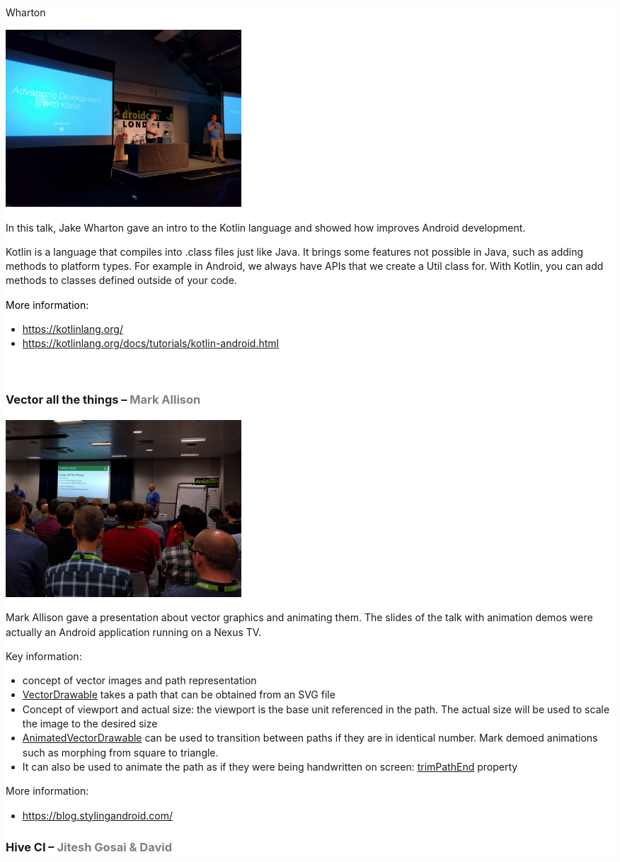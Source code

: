 Wharton</span></h3><p><span class="confluence-embedded-file-wrapper confluence-embedded-manual-size"><img class="confluence-embedded-image confluence-content-image-border" alt="Advanced Development with the Kotlin Language" height="250" width="333" src="/images/identity/droidcon/IMG_20151030_144522.jpg?version=1&amp;modificationDate=1446565770000&amp;api=v2" data-image-src="/images/identity/droidcon/IMG_20151030_144522.jpg?version=1&amp;modificationDate=1446565770000&amp;api=v2" data-unresolved-comment-count="0" data-linked-resource-id="3378114" data-linked-resource-version="1" data-linked-resource-type="attachment" data-linked-resource-default-alias="IMG_20151030_144522.jpg" data-base-url="https://confluence.nowtv.bskyb.com" data-linked-resource-content-type="image/jpeg" data-linked-resource-container-id="3378094" data-linked-resource-container-version="29" title="Advanced Development with the Kotlin Language"></span></p><p>In this talk, Jake Wharton gave an intro to the Kotlin language and showed how improves Android development.</p><p>Kotlin is a language that compiles into .class files just like Java. It brings some features not possible in Java, such as adding methods to platform types. For example in Android, we always have APIs that we create a Util class for. With Kotlin, you can add methods to classes defined outside of your code.</p><p><span style="color: rgb(255,0,0);"><span style="color: rgb(0,0,0);">More information:</span></span></p><ul><li><span style="color: rgb(255,0,0);"><span style="color: rgb(0,0,0);"><a href="https://kotlinlang.org/" class="external-link" rel="nofollow">https://kotlinlang.org/</a></span></span><span style="color: rgb(255,0,0);"><span style="color: rgb(0,0,0);"><br></span></span></li><li><a href="https://kotlinlang.org/docs/tutorials/kotlin-android.html" class="external-link" rel="nofollow">https://kotlinlang.org/docs/tutorials/kotlin-android.html</a></li></ul><p>&nbsp;</p><h3 id="DroidconLondon2015-Vectorallthethings–MarkAllison">Vector all the things – <span style="color: rgb(128,128,128);">Mark Allison</span></h3><p><span class="confluence-embedded-file-wrapper confluence-embedded-manual-size"><img class="confluence-embedded-image confluence-content-image-border" alt="Vector all the things" height="250" width="333" src="/images/identity/droidcon/IMG_20151030_154605.jpg?version=1&amp;modificationDate=1446565975000&amp;api=v2" data-image-src="/images/identity/droidcon/IMG_20151030_154605.jpg?version=1&amp;modificationDate=1446565975000&amp;api=v2" data-unresolved-comment-count="0" data-linked-resource-id="3378120" data-linked-resource-version="1" data-linked-resource-type="attachment" data-linked-resource-default-alias="IMG_20151030_154605.jpg" data-base-url="https://confluence.nowtv.bskyb.com" data-linked-resource-content-type="image/jpeg" data-linked-resource-container-id="3378094" data-linked-resource-container-version="29" title="Vector all the things"></span></p><p>Mark Allison gave a presentation about vector graphics and animating them. The slides of the talk with animation demos were actually an Android application running on a Nexus TV.</p><p>Key information:</p><ul><li>concept of vector images and path representation</li><li><a href="https://developer.android.com/reference/android/graphics/drawable/VectorDrawable.html" class="external-link" rel="nofollow">VectorDrawable</a> takes a path that can be obtained from an SVG file</li><li>Concept of viewport and actual size: the viewport is the base unit referenced in the path. The actual size will be used to scale the image to the desired size</li><li><a href="https://developer.android.com/reference/android/graphics/drawable/AnimatedVectorDrawable.html" class="external-link" rel="nofollow">AnimatedVectorDrawable</a> can be used to transition between paths if they are in identical number. Mark demoed animations such as morphing from square to triangle.</li><li>It can also be used to animate the path as if they were being handwritten on screen: <a href="https://developer.android.com/reference/android/graphics/drawable/VectorDrawable.html" class="external-link" rel="nofollow">trimPathEnd</a> property</li></ul><p>More information:</p><ul><li><a href="https://blog.stylingandroid.com/" class="external-link" rel="nofollow">https://blog.stylingandroid.com/</a></li></ul><h3 id="DroidconLondon2015-HiveCI–JiteshGosai&amp;DavidBuckhurst">Hive CI&nbsp;– <span style="color: rgb(128,128,128);">Jitesh Gosai &amp; David